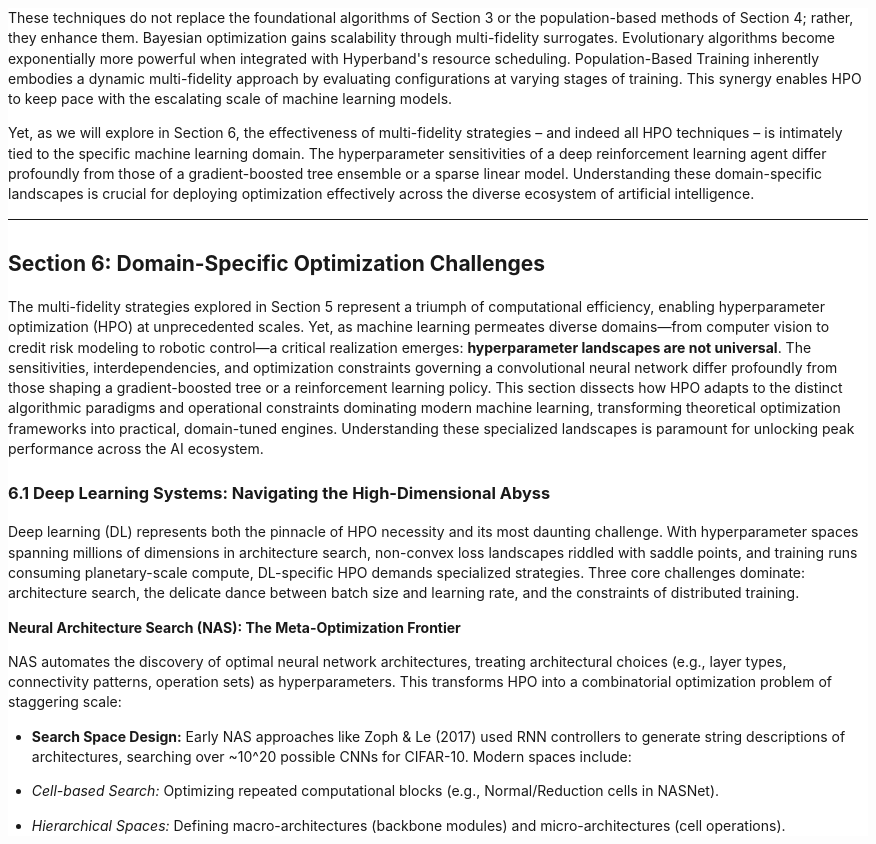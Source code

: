 These techniques do not replace the foundational algorithms of Section 3 or the population-based methods of Section 4; rather, they enhance them. Bayesian optimization gains scalability through multi-fidelity surrogates. Evolutionary algorithms become exponentially more powerful when integrated with Hyperband's resource scheduling. Population-Based Training inherently embodies a dynamic multi-fidelity approach by evaluating configurations at varying stages of training. This synergy enables HPO to keep pace with the escalating scale of machine learning models.

Yet, as we will explore in Section 6, the effectiveness of multi-fidelity strategies – and indeed all HPO techniques – is intimately tied to the specific machine learning domain. The hyperparameter sensitivities of a deep reinforcement learning agent differ profoundly from those of a gradient-boosted tree ensemble or a sparse linear model. Understanding these domain-specific landscapes is crucial for deploying optimization effectively across the diverse ecosystem of artificial intelligence.



---





## Section 6: Domain-Specific Optimization Challenges

The multi-fidelity strategies explored in Section 5 represent a triumph of computational efficiency, enabling hyperparameter optimization (HPO) at unprecedented scales. Yet, as machine learning permeates diverse domains—from computer vision to credit risk modeling to robotic control—a critical realization emerges: **hyperparameter landscapes are not universal**. The sensitivities, interdependencies, and optimization constraints governing a convolutional neural network differ profoundly from those shaping a gradient-boosted tree or a reinforcement learning policy. This section dissects how HPO adapts to the distinct algorithmic paradigms and operational constraints dominating modern machine learning, transforming theoretical optimization frameworks into practical, domain-tuned engines. Understanding these specialized landscapes is paramount for unlocking peak performance across the AI ecosystem.

### 6.1 Deep Learning Systems: Navigating the High-Dimensional Abyss

Deep learning (DL) represents both the pinnacle of HPO necessity and its most daunting challenge. With hyperparameter spaces spanning millions of dimensions in architecture search, non-convex loss landscapes riddled with saddle points, and training runs consuming planetary-scale compute, DL-specific HPO demands specialized strategies. Three core challenges dominate: architecture search, the delicate dance between batch size and learning rate, and the constraints of distributed training.

**Neural Architecture Search (NAS): The Meta-Optimization Frontier**

NAS automates the discovery of optimal neural network architectures, treating architectural choices (e.g., layer types, connectivity patterns, operation sets) as hyperparameters. This transforms HPO into a combinatorial optimization problem of staggering scale:

*   **Search Space Design:** Early NAS approaches like Zoph & Le (2017) used RNN controllers to generate string descriptions of architectures, searching over ~10^20 possible CNNs for CIFAR-10. Modern spaces include:

*   *Cell-based Search:* Optimizing repeated computational blocks (e.g., Normal/Reduction cells in NASNet).

*   *Hierarchical Spaces:* Defining macro-architectures (backbone modules) and micro-architectures (cell operations).
